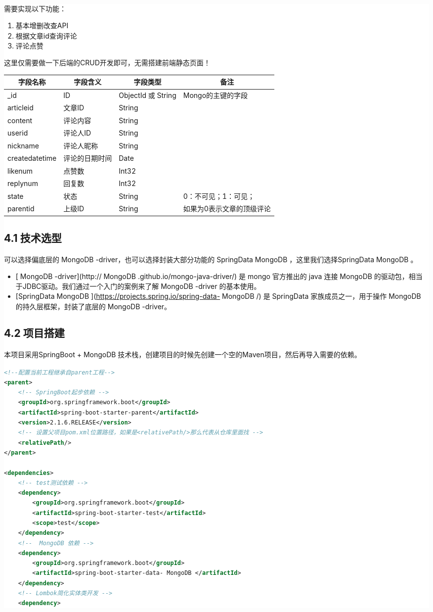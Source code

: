 需要实现以下功能：

1. 基本增删改查API
2. 根据文章id查询评论
3. 评论点赞

这里仅需要做一下后端的CRUD开发即可，无需搭建前端静态页面！

| 字段名称       | 字段含义       | 字段类型           | 备注                      |
| -------------- | -------------- | ------------------ | ------------------------- |
| _id            | ID             | ObjectId 或 String | Mongo的主键的字段         |
| articleid      | 文章ID         | String             |                           |
| content        | 评论内容       | String             |                           |
| userid         | 评论人ID       | String             |                           |
| nickname       | 评论人昵称     | String             |                           |
| createdatetime | 评论的日期时间 | Date               |                           |
| likenum        | 点赞数         | Int32              |                           |
| replynum       | 回复数         | Int32              |                           |
| state          | 状态           | String             | 0：不可见；1：可见；      |
| parentid       | 上级ID         | String             | 如果为0表示文章的顶级评论 |

## 4.1 技术选型

可以选择偏底层的  MongoDB -driver，也可以选择封装大部分功能的 SpringData MongoDB ，这里我们选择SpringData MongoDB 。

* [ MongoDB -driver](http:// MongoDB .github.io/mongo-java-driver/) 是 mongo 官方推出的 java 连接 MongoDB 的驱动包，相当于JDBC驱动。我们通过一个入门的案例来了解 MongoDB -driver 的基本使用。
* [SpringData MongoDB ](https://projects.spring.io/spring-data- MongoDB /) 是 SpringData 家族成员之一，用于操作 MongoDB 的持久层框架，封装了底层的 MongoDB -driver。

## 4.2 项目搭建

本项目采用SpringBoot +  MongoDB 技术栈，创建项目的时候先创建一个空的Maven项目，然后再导入需要的依赖。

```xml
<!--配置当前工程继承自parent工程-->
<parent>
    <!-- SpringBoot起步依赖 -->
    <groupId>org.springframework.boot</groupId>
    <artifactId>spring-boot-starter-parent</artifactId>
    <version>2.1.6.RELEASE</version>
    <!-- 设置父项目pom.xml位置路径，如果是<relativePath/>那么代表从仓库里面找 -->
    <relativePath/>
</parent>

<dependencies>
    <!-- test测试依赖 -->
    <dependency>
        <groupId>org.springframework.boot</groupId>
        <artifactId>spring-boot-starter-test</artifactId>
        <scope>test</scope>
    </dependency>
    <!--  MongoDB 依赖 -->
    <dependency>
        <groupId>org.springframework.boot</groupId>
        <artifactId>spring-boot-starter-data- MongoDB </artifactId>
    </dependency>
    <!-- Lombok简化实体类开发 -->
    <dependency>
```